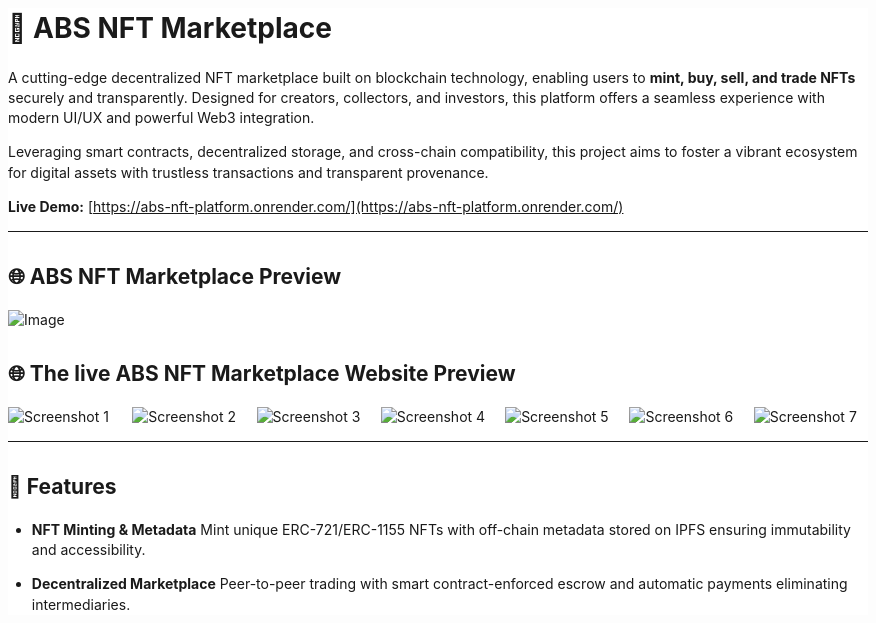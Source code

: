 
# 🚀 ABS NFT Marketplace

A cutting-edge decentralized NFT marketplace built on blockchain technology, enabling users to **mint, buy, sell, and trade NFTs** securely and transparently. Designed for creators, collectors, and investors, this platform offers a seamless experience with modern UI/UX and powerful Web3 integration.

Leveraging smart contracts, decentralized storage, and cross-chain compatibility, this project aims to foster a vibrant ecosystem for digital assets with trustless transactions and transparent provenance.

**Live Demo:** [https://abs-nft-platform.onrender.com/](https://abs-nft-platform.onrender.com/)

---

## 🌐 ABS NFT Marketplace Preview
![Image](https://github.com/user-attachments/assets/e0870ad7-e205-48bf-8783-205259402947)

## 🌐 The live ABS NFT Marketplace Website Preview

<div style="display: flex; flex-wrap: nowrap; gap: 10px; overflow-x: auto;">

<img src="https://github.com/user-attachments/assets/1b082cde-485e-427e-8f19-5d8f46fe0ba1" alt="Screenshot 1" width="250" />

<img src="https://github.com/user-attachments/assets/974d3358-2323-406e-9ae2-baf1ba8adfe2" alt="Screenshot 2" width="250" />

<img src="https://github.com/user-attachments/assets/158c587a-ce64-4db2-bdeb-2e5cad42d8ca" alt="Screenshot 3" width="250" />

<img src="https://github.com/user-attachments/assets/f679c87d-c0c9-4374-a222-7a7524fac249" alt="Screenshot 4" width="250" />

<img src="https://github.com/user-attachments/assets/56ced9e1-f2e9-43ef-90c1-0b7b9e5989ce" alt="Screenshot 5" width="250" />

<img src="https://github.com/user-attachments/assets/40de6d2e-bee2-4493-bd80-183af62fbe13" alt="Screenshot 6" width="250" />

<img src="https://github.com/user-attachments/assets/20cb76f4-2fc5-41c1-81cd-297512a95706" alt="Screenshot 7" width="250" />

</div>

---

## 📌 Features

* **NFT Minting & Metadata**
  Mint unique ERC-721/ERC-1155 NFTs with off-chain metadata stored on IPFS ensuring immutability and accessibility.

* **Decentralized Marketplace**
  Peer-to-peer trading with smart contract-enforced escrow and automatic payments eliminating intermediaries.

